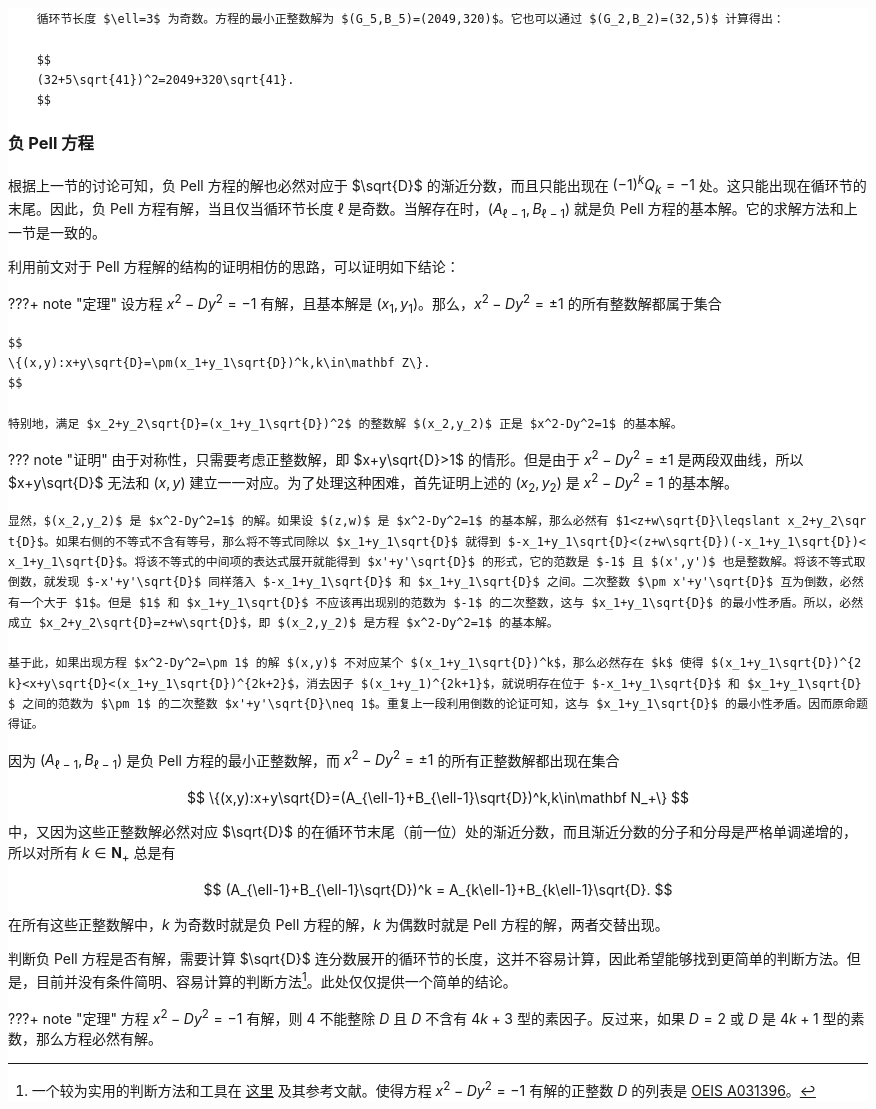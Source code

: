         循环节长度 $\ell=3$ 为奇数。方程的最小正整数解为 $(G_5,B_5)=(2049,320)$。它也可以通过 $(G_2,B_2)=(32,5)$ 计算得出：
    
        $$
        (32+5\sqrt{41})^2=2049+320\sqrt{41}.
        $$

### 负 Pell 方程

根据上一节的讨论可知，负 Pell 方程的解也必然对应于 $\sqrt{D}$ 的渐近分数，而且只能出现在 $(-1)^kQ_k=-1$ 处。这只能出现在循环节的末尾。因此，负 Pell 方程有解，当且仅当循环节长度 $\ell$ 是奇数。当解存在时，$(A_{\ell-1},B_{\ell-1})$ 就是负 Pell 方程的基本解。它的求解方法和上一节是一致的。

利用前文对于 Pell 方程解的结构的证明相仿的思路，可以证明如下结论：

???+ note "定理"
    设方程 $x^2-Dy^2=-1$ 有解，且基本解是 $(x_1,y_1)$。那么，$x^2-Dy^2=\pm 1$ 的所有整数解都属于集合
    
    $$
    \{(x,y):x+y\sqrt{D}=\pm(x_1+y_1\sqrt{D})^k,k\in\mathbf Z\}.
    $$
    
    特别地，满足 $x_2+y_2\sqrt{D}=(x_1+y_1\sqrt{D})^2$ 的整数解 $(x_2,y_2)$ 正是 $x^2-Dy^2=1$ 的基本解。

??? note "证明"
    由于对称性，只需要考虑正整数解，即 $x+y\sqrt{D}>1$ 的情形。但是由于 $x^2-Dy^2=\pm 1$ 是两段双曲线，所以 $x+y\sqrt{D}$ 无法和 $(x,y)$ 建立一一对应。为了处理这种困难，首先证明上述的 $(x_2,y_2)$ 是 $x^2-Dy^2=1$ 的基本解。
    
    显然，$(x_2,y_2)$ 是 $x^2-Dy^2=1$ 的解。如果设 $(z,w)$ 是 $x^2-Dy^2=1$ 的基本解，那么必然有 $1<z+w\sqrt{D}\leqslant x_2+y_2\sqrt{D}$。如果右侧的不等式不含有等号，那么将不等式同除以 $x_1+y_1\sqrt{D}$ 就得到 $-x_1+y_1\sqrt{D}<(z+w\sqrt{D})(-x_1+y_1\sqrt{D})<x_1+y_1\sqrt{D}$。将该不等式的中间项的表达式展开就能得到 $x'+y'\sqrt{D}$ 的形式，它的范数是 $-1$ 且 $(x',y')$ 也是整数解。将该不等式取倒数，就发现 $-x'+y'\sqrt{D}$ 同样落入 $-x_1+y_1\sqrt{D}$ 和 $x_1+y_1\sqrt{D}$ 之间。二次整数 $\pm x'+y'\sqrt{D}$ 互为倒数，必然有一个大于 $1$。但是 $1$ 和 $x_1+y_1\sqrt{D}$ 不应该再出现别的范数为 $-1$ 的二次整数，这与 $x_1+y_1\sqrt{D}$ 的最小性矛盾。所以，必然成立 $x_2+y_2\sqrt{D}=z+w\sqrt{D}$，即 $(x_2,y_2)$ 是方程 $x^2-Dy^2=1$ 的基本解。
    
    基于此，如果出现方程 $x^2-Dy^2=\pm 1$ 的解 $(x,y)$ 不对应某个 $(x_1+y_1\sqrt{D})^k$，那么必然存在 $k$ 使得 $(x_1+y_1\sqrt{D})^{2k}<x+y\sqrt{D}<(x_1+y_1\sqrt{D})^{2k+2}$，消去因子 $(x_1+y_1)^{2k+1}$，就说明存在位于 $-x_1+y_1\sqrt{D}$ 和 $x_1+y_1\sqrt{D}$ 之间的范数为 $\pm 1$ 的二次整数 $x'+y'\sqrt{D}\neq 1$。重复上一段利用倒数的论证可知，这与 $x_1+y_1\sqrt{D}$ 的最小性矛盾。因而原命题得证。

因为 $(A_{\ell-1},B_{\ell-1})$ 是负 Pell 方程的最小正整数解，而 $x^2-Dy^2=\pm 1$ 的所有正整数解都出现在集合

$$
\{(x,y):x+y\sqrt{D}=(A_{\ell-1}+B_{\ell-1}\sqrt{D})^k,k\in\mathbf N_+\}
$$

中，又因为这些正整数解必然对应 $\sqrt{D}$ 的在循环节末尾（前一位）处的渐近分数，而且渐近分数的分子和分母是严格单调递增的，所以对所有 $k\in\mathbf N_+$ 总是有

$$
(A_{\ell-1}+B_{\ell-1}\sqrt{D})^k = A_{k\ell-1}+B_{k\ell-1}\sqrt{D}.
$$

在所有这些正整数解中，$k$ 为奇数时就是负 Pell 方程的解，$k$ 为偶数时就是 Pell 方程的解，两者交替出现。

判断负 Pell 方程是否有解，需要计算 $\sqrt{D}$ 连分数展开的循环节的长度，这并不容易计算，因此希望能够找到更简单的判断方法。但是，目前并没有条件简明、容易计算的判断方法[^solubility-neg-pell]。此处仅仅提供一个简单的结论。

???+ note "定理"
    方程 $x^2-Dy^2=-1$ 有解，则 $4$ 不能整除 $D$ 且 $D$ 不含有 $4k+3$ 型的素因子。反过来，如果 $D=2$ 或 $D$ 是 $4k+1$ 型的素数，那么方程必然有解。


[^not-square]: 当 $D$ 是完全平方数时，直接做因式分解可知，$(x+y\sqrt{D})(x-y\sqrt{D})=N$，因此所有解可以通过遍历 $N$ 的因数得知。特别地，当 $N=1$ 时，方程只有解 $(\pm 1,0)$；当 $N=-1$ 且 $D\neq 1$ 时，方程没有解。
[^neg-pell]: 有些中文文献也称它为第二型 Pell 方程。
[^half-int]: 即形如 $n+\dfrac12$ 且 $n\in\mathbf Z$ 的有理数。
[^fundamental-solution]: 注意，Pell 方程中基本解的定义与实二次整数环中的基本单位数的定义并不一致。首先，部分实二次整数环中的基本单位数 $x+y\sqrt{D}$ 中的 $x,y$ 是半整数，因而并非 Pell 方程的解。其次，同一个实二次整数环的基本单位数有四个，但是基本解只有一个，因为基本解要求 $x,y$ 都是正数。
[^solubility-neg-pell]: 一个较为实用的判断方法和工具在 [这里](http://www.numbertheory.org/php/hardy_williams.html) 及其参考文献。使得方程 $x^2-Dy^2=-1$ 有解的正整数 $D$ 的列表是 [OEIS A031396](https://oeis.org/A031396)。